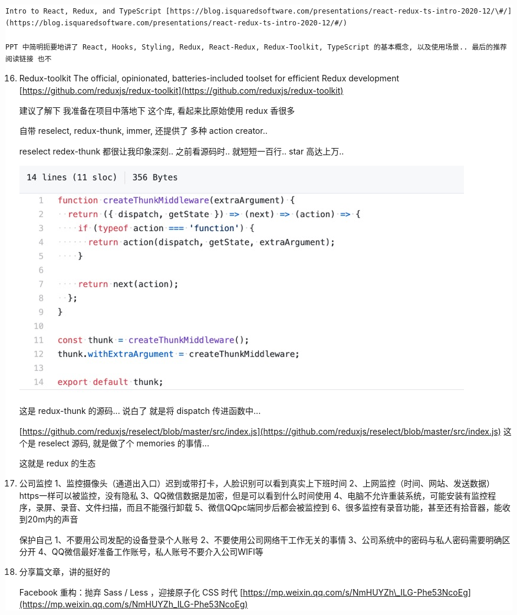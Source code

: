     Intro to React, Redux, and TypeScript [https://blog.isquaredsoftware.com/presentations/react-redux-ts-intro-2020-12/\#/](https://blog.isquaredsoftware.com/presentations/react-redux-ts-intro-2020-12/#/)

    PPT 中简明扼要地讲了 React, Hooks, Styling, Redux, React-Redux, Redux-Toolkit, TypeScript 的基本概念, 以及使用场景.. 最后的推荐阅读链接 也不

16. Redux-toolkit The official, opinionated, batteries-included toolset for efficient Redux development [https://github.com/reduxjs/redux-toolkit](https://github.com/reduxjs/redux-toolkit)

    建议了解下 我准备在项目中落地下 这个库, 看起来比原始使用 redux 香很多

    自带 reselect, redux-thunk, immer, 还提供了 多种 action creator..

    reselect redex-thunk 都很让我印象深刻.. 之前看源码时.. 就短短一百行.. star 高达上万..

    ![image-20210116154210717](../../../.gitbook/assets/image-20210116154210717.png)

    这是 redux-thunk 的源码... 说白了 就是将 dispatch 传进函数中...

    [https://github.com/reduxjs/reselect/blob/master/src/index.js](https://github.com/reduxjs/reselect/blob/master/src/index.js) 这个是 reselect 源码, 就是做了个 memories 的事情...

    这就是 redux 的生态

17. 公司监控 1、监控摄像头（通道出入口）迟到或带打卡，人脸识别可以看到真实上下班时间 2、上网监控（时间、网站、发送数据）https一样可以被监控，没有隐私 3、QQ微信数据是加密，但是可以看到什么时间使用 4、电脑不允许重装系统，可能安装有监控程序，录屏、录音、文件扫描，而且不能强行卸载 5、微信QQpc端同步后都会被监控到 6、很多监控有录音功能，甚至还有拾音器，能收到20m内的声音

    保护自己 1、不要用公司发配的设备登录个人账号 2、不要使用公司网络干工作无关的事情 3、公司系统中的密码与私人密码需要明确区分开 4、QQ微信最好准备工作账号，私人账号不要介入公司WIFI等

18. 分享篇文章，讲的挺好的

    Facebook 重构：抛弃 Sass / Less ，迎接原子化 CSS 时代 [https://mp.weixin.qq.com/s/NmHUYZh\_ILG-Phe53NcoEg](https://mp.weixin.qq.com/s/NmHUYZh_ILG-Phe53NcoEg)
